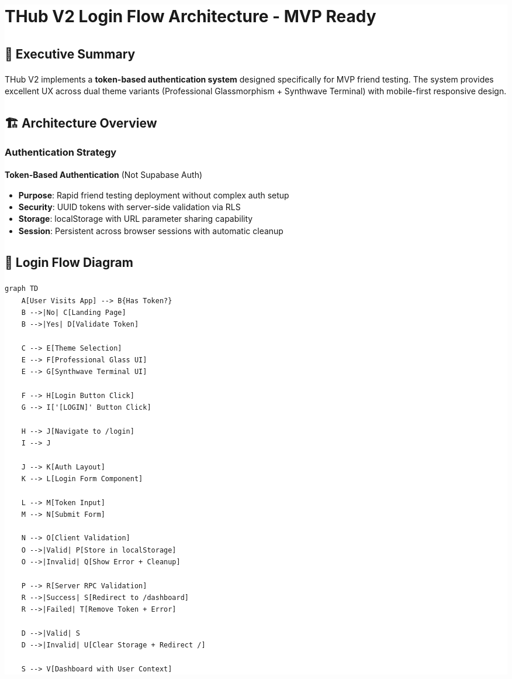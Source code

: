 # THub V2 Login Flow Architecture - MVP Ready

## 🎯 Executive Summary

THub V2 implements a **token-based authentication system** designed specifically for MVP friend testing. The system provides excellent UX across dual theme variants (Professional Glassmorphism + Synthwave Terminal) with mobile-first responsive design.

## 🏗️ Architecture Overview

### Authentication Strategy
**Token-Based Authentication** (Not Supabase Auth)
- **Purpose**: Rapid friend testing deployment without complex auth setup
- **Security**: UUID tokens with server-side validation via RLS
- **Storage**: localStorage with URL parameter sharing capability
- **Session**: Persistent across browser sessions with automatic cleanup

## 🔄 Login Flow Diagram

```mermaid
graph TD
    A[User Visits App] --> B{Has Token?}
    B -->|No| C[Landing Page]
    B -->|Yes| D[Validate Token]
    
    C --> E[Theme Selection]
    E --> F[Professional Glass UI]
    E --> G[Synthwave Terminal UI]
    
    F --> H[Login Button Click]
    G --> I['[LOGIN]' Button Click]
    
    H --> J[Navigate to /login]
    I --> J
    
    J --> K[Auth Layout]
    K --> L[Login Form Component]
    
    L --> M[Token Input]
    M --> N[Submit Form]
    
    N --> O[Client Validation]
    O -->|Valid| P[Store in localStorage]
    O -->|Invalid| Q[Show Error + Cleanup]
    
    P --> R[Server RPC Validation]
    R -->|Success| S[Redirect to /dashboard]
    R -->|Failed| T[Remove Token + Error]
    
    D -->|Valid| S
    D -->|Invalid| U[Clear Storage + Redirect /]
    
    S --> V[Dashboard with User Context]
```
